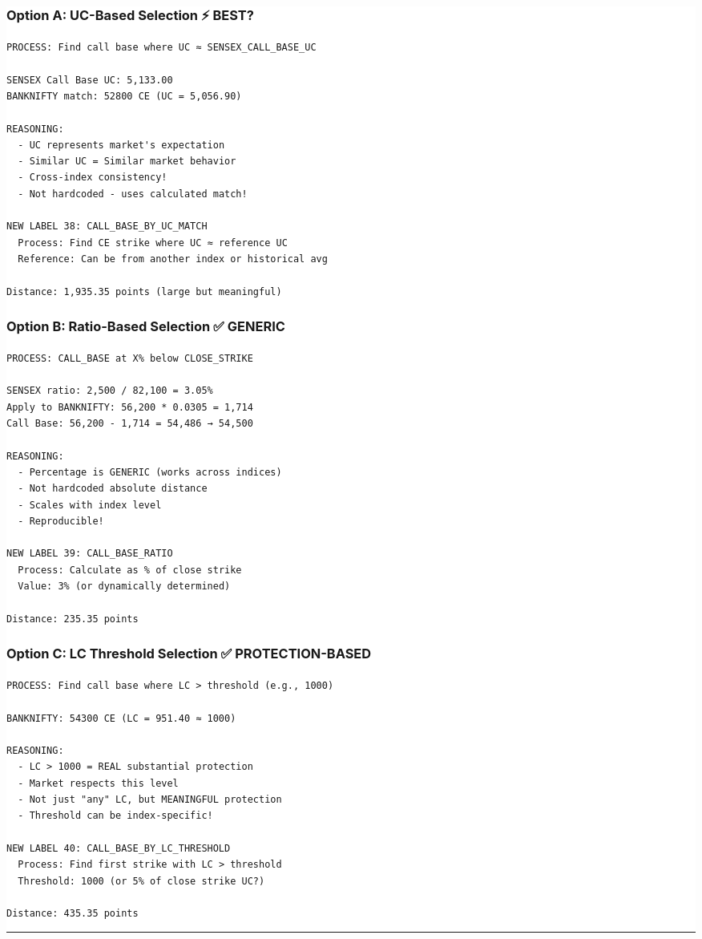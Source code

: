 ### **Option A: UC-Based Selection** ⚡ BEST?
```
PROCESS: Find call base where UC ≈ SENSEX_CALL_BASE_UC

SENSEX Call Base UC: 5,133.00
BANKNIFTY match: 52800 CE (UC = 5,056.90)

REASONING:
  - UC represents market's expectation
  - Similar UC = Similar market behavior
  - Cross-index consistency!
  - Not hardcoded - uses calculated match!

NEW LABEL 38: CALL_BASE_BY_UC_MATCH
  Process: Find CE strike where UC ≈ reference UC
  Reference: Can be from another index or historical avg
  
Distance: 1,935.35 points (large but meaningful)
```

### **Option B: Ratio-Based Selection** ✅ GENERIC
```
PROCESS: CALL_BASE at X% below CLOSE_STRIKE

SENSEX ratio: 2,500 / 82,100 = 3.05%
Apply to BANKNIFTY: 56,200 * 0.0305 = 1,714
Call Base: 56,200 - 1,714 = 54,486 → 54,500

REASONING:
  - Percentage is GENERIC (works across indices)
  - Not hardcoded absolute distance
  - Scales with index level
  - Reproducible!

NEW LABEL 39: CALL_BASE_RATIO
  Process: Calculate as % of close strike
  Value: 3% (or dynamically determined)
  
Distance: 235.35 points
```

### **Option C: LC Threshold Selection** ✅ PROTECTION-BASED
```
PROCESS: Find call base where LC > threshold (e.g., 1000)

BANKNIFTY: 54300 CE (LC = 951.40 ≈ 1000)

REASONING:
  - LC > 1000 = REAL substantial protection
  - Market respects this level
  - Not just "any" LC, but MEANINGFUL protection
  - Threshold can be index-specific!

NEW LABEL 40: CALL_BASE_BY_LC_THRESHOLD
  Process: Find first strike with LC > threshold
  Threshold: 1000 (or 5% of close strike UC?)
  
Distance: 435.35 points
```

---